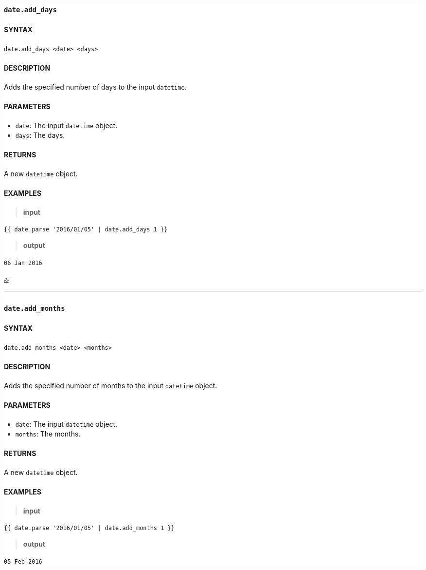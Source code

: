 ### `date.add_days`

#### SYNTAX
```
date.add_days <date> <days>
```

#### DESCRIPTION
Adds the specified number of days to the input `datetime`. 

#### PARAMETERS
- `date`: The input `datetime` object.
- `days`: The days.


#### RETURNS
A new `datetime` object.

#### EXAMPLES
> **input**
```template-text
{{ date.parse '2016/01/05' | date.add_days 1 }}
```
> **output**
```html
06 Jan 2016
```


[:top:](#builtins)

************************************************************************

### `date.add_months`

#### SYNTAX
```
date.add_months <date> <months>
```

#### DESCRIPTION
Adds the specified number of months to the input `datetime` object. 

#### PARAMETERS
- `date`: The input `datetime` object.
- `months`: The months.


#### RETURNS
A new `datetime` object.

#### EXAMPLES
> **input**
```template-text
{{ date.parse '2016/01/05' | date.add_months 1 }}
```
> **output**
```html
05 Feb 2016
```
